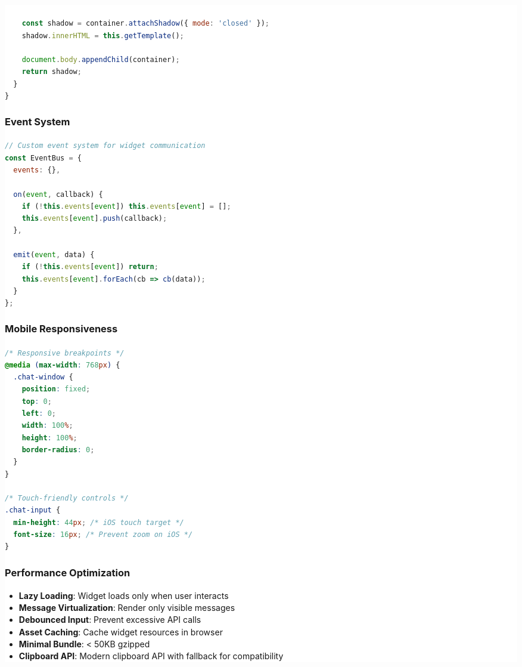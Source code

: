 ```javascript
    
    const shadow = container.attachShadow({ mode: 'closed' });
    shadow.innerHTML = this.getTemplate();
    
    document.body.appendChild(container);
    return shadow;
  }
}
```

### Event System
```javascript
// Custom event system for widget communication
const EventBus = {
  events: {},
  
  on(event, callback) {
    if (!this.events[event]) this.events[event] = [];
    this.events[event].push(callback);
  },
  
  emit(event, data) {
    if (!this.events[event]) return;
    this.events[event].forEach(cb => cb(data));
  }
};
```

### Mobile Responsiveness
```css
/* Responsive breakpoints */
@media (max-width: 768px) {
  .chat-window {
    position: fixed;
    top: 0;
    left: 0;
    width: 100%;
    height: 100%;
    border-radius: 0;
  }
}

/* Touch-friendly controls */
.chat-input {
  min-height: 44px; /* iOS touch target */
  font-size: 16px; /* Prevent zoom on iOS */
}
```

### Performance Optimization
- **Lazy Loading**: Widget loads only when user interacts
- **Message Virtualization**: Render only visible messages
- **Debounced Input**: Prevent excessive API calls
- **Asset Caching**: Cache widget resources in browser
- **Minimal Bundle**: < 50KB gzipped
- **Clipboard API**: Modern clipboard API with fallback for compatibility
